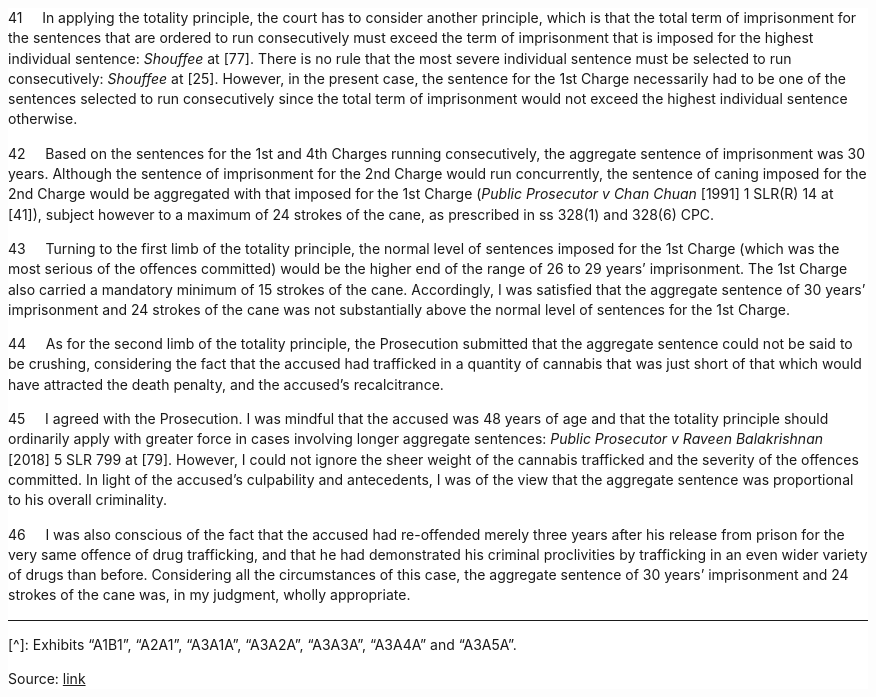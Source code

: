 41     In applying the totality principle, the court has to consider another principle, which is that the total term of imprisonment for the sentences that are ordered to run consecutively must exceed the term of imprisonment that is imposed for the highest individual sentence: _Shouffee_ at \[77\]. There is no rule that the most severe individual sentence must be selected to run consecutively: _Shouffee_ at \[25\]. However, in the present case, the sentence for the 1st Charge necessarily had to be one of the sentences selected to run consecutively since the total term of imprisonment would not exceed the highest individual sentence otherwise.

42     Based on the sentences for the 1st and 4th Charges running consecutively, the aggregate sentence of imprisonment was 30 years. Although the sentence of imprisonment for the 2nd Charge would run concurrently, the sentence of caning imposed for the 2nd Charge would be aggregated with that imposed for the 1st Charge (_Public Prosecutor v Chan Chuan_ <span class="citation">\[1991\] 1 SLR(R) 14</span> at \[41\]), subject however to a maximum of 24 strokes of the cane, as prescribed in ss 328(1) and 328(6) CPC.

43     Turning to the first limb of the totality principle, the normal level of sentences imposed for the 1st Charge (which was the most serious of the offences committed) would be the higher end of the range of 26 to 29 years’ imprisonment. The 1st Charge also carried a mandatory minimum of 15 strokes of the cane. Accordingly, I was satisfied that the aggregate sentence of 30 years’ imprisonment and 24 strokes of the cane was not substantially above the normal level of sentences for the 1st Charge.

44     As for the second limb of the totality principle, the Prosecution submitted that the aggregate sentence could not be said to be crushing, considering the fact that the accused had trafficked in a quantity of cannabis that was just short of that which would have attracted the death penalty, and the accused’s recalcitrance.

45     I agreed with the Prosecution. I was mindful that the accused was 48 years of age and that the totality principle should ordinarily apply with greater force in cases involving longer aggregate sentences: _Public Prosecutor v Raveen Balakrishnan_ <span class="citation">\[2018\] 5 SLR 799</span> at \[79\]. However, I could not ignore the sheer weight of the cannabis trafficked and the severity of the offences committed. In light of the accused’s culpability and antecedents, I was of the view that the aggregate sentence was proportional to his overall criminality.

46     I was also conscious of the fact that the accused had re-offended merely three years after his release from prison for the very same offence of drug trafficking, and that he had demonstrated his criminal proclivities by trafficking in an even wider variety of drugs than before. Considering all the circumstances of this case, the aggregate sentence of 30 years’ imprisonment and 24 strokes of the cane was, in my judgment, wholly appropriate.

* * *

[^]: Exhibits “A1B1”, “A2A1”, “A3A1A”, “A3A2A”, “A3A3A”, “A3A4A” and “A3A5A”.

[^i]: Exhibits “A1A1A” and “A4A”.

[^ii]: Exhibit “D1A1”.


Source: [link](https://www.lawnet.sg:443/lawnet/web/lawnet/free-resources?p_p_id=freeresources_WAR_lawnet3baseportlet&p_p_lifecycle=1&p_p_state=normal&p_p_mode=view&_freeresources_WAR_lawnet3baseportlet_action=openContentPage&_freeresources_WAR_lawnet3baseportlet_docId=%2FJudgment%2F24161-SSP.xml)